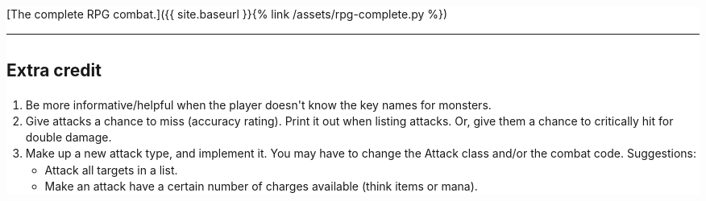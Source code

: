 [The complete RPG combat.]({{ site.baseurl }}{% link /assets/rpg-complete.py %})

---

## Extra credit

1. Be more informative/helpful when the player doesn't know the key names for monsters.
2. Give attacks a chance to miss (accuracy rating).  Print it out when listing attacks.  Or, give them a chance to critically hit for double damage.
3. Make up a new attack type, and implement it.  You may have to change the Attack class and/or the combat code.  Suggestions:
    - Attack all targets in a list.
    - Make an attack have a certain number of charges available (think items or mana).

